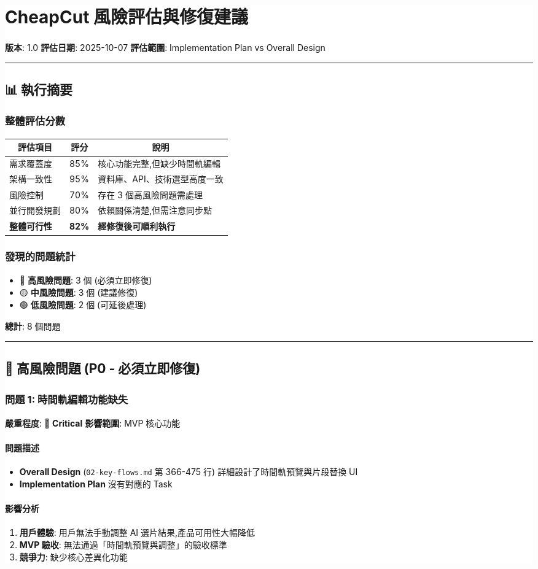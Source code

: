 # CheapCut 風險評估與修復建議

**版本**: 1.0
**評估日期**: 2025-10-07
**評估範圍**: Implementation Plan vs Overall Design

---

## 📊 執行摘要

### 整體評估分數

| 評估項目 | 評分 | 說明 |
|---------|------|------|
| 需求覆蓋度 | 85% | 核心功能完整,但缺少時間軌編輯 |
| 架構一致性 | 95% | 資料庫、API、技術選型高度一致 |
| 風險控制 | 70% | 存在 3 個高風險問題需處理 |
| 並行開發規劃 | 80% | 依賴關係清楚,但需注意同步點 |
| **整體可行性** | **82%** | **經修復後可順利執行** |

### 發現的問題統計

- 🔴 **高風險問題**: 3 個 (必須立即修復)
- 🟡 **中風險問題**: 3 個 (建議修復)
- 🟢 **低風險問題**: 2 個 (可延後處理)

**總計**: 8 個問題

---

## 🔴 高風險問題 (P0 - 必須立即修復)

### 問題 1: 時間軌編輯功能缺失

**嚴重程度**: 🔴 **Critical**
**影響範圍**: MVP 核心功能

#### 問題描述

- **Overall Design** (`02-key-flows.md` 第 366-475 行) 詳細設計了時間軌預覽與片段替換 UI
- **Implementation Plan** 沒有對應的 Task

#### 影響分析

1. **用戶體驗**: 用戶無法手動調整 AI 選片結果,產品可用性大幅降低
2. **MVP 驗收**: 無法通過「時間軌預覽與調整」的驗收標準
3. **競爭力**: 缺少核心差異化功能
